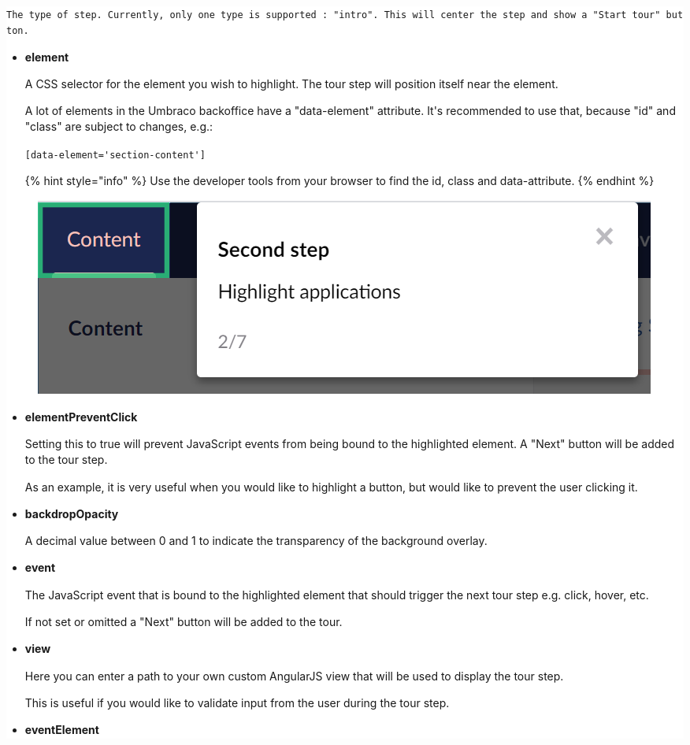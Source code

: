     The type of step. Currently, only one type is supported : "intro". This will center the step and show a "Start tour" button.
*   **element**

    A CSS selector for the element you wish to highlight. The tour step will position itself near the element.

    A lot of elements in the Umbraco backoffice have a "data-element" attribute. It's recommended to use that, because "id" and "class" are subject to changes, e.g.:

    ```xml
    [data-element='section-content']
    ```

    {% hint style="info" %}
    Use the developer tools from your browser to find the id, class and data-attribute.
    {% endhint %}

<figure><img src="../../../10/umbraco-cms/extending/images/element-v8.png" alt=""><figcaption></figcaption></figure>

*   **elementPreventClick**

    Setting this to true will prevent JavaScript events from being bound to the highlighted element. A "Next" button will be added to the tour step.

    As an example, it is very useful when you would like to highlight a button, but would like to prevent the user clicking it.
*   **backdropOpacity**

    A decimal value between 0 and 1 to indicate the transparency of the background overlay.
*   **event**

    The JavaScript event that is bound to the highlighted element that should trigger the next tour step e.g. click, hover, etc.

    If not set or omitted a "Next" button will be added to the tour.
*   **view**

    Here you can enter a path to your own custom AngularJS view that will be used to display the tour step.

    This is useful if you would like to validate input from the user during the tour step.
*   **eventElement**
